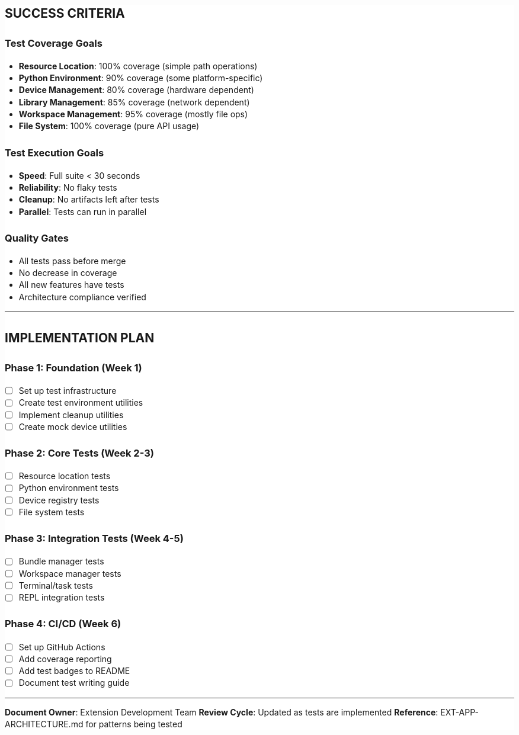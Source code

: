 
## SUCCESS CRITERIA

### Test Coverage Goals
- **Resource Location**: 100% coverage (simple path operations)
- **Python Environment**: 90% coverage (some platform-specific)
- **Device Management**: 80% coverage (hardware dependent)
- **Library Management**: 85% coverage (network dependent)
- **Workspace Management**: 95% coverage (mostly file ops)
- **File System**: 100% coverage (pure API usage)

### Test Execution Goals
- **Speed**: Full suite < 30 seconds
- **Reliability**: No flaky tests
- **Cleanup**: No artifacts left after tests
- **Parallel**: Tests can run in parallel

### Quality Gates
- All tests pass before merge
- No decrease in coverage
- All new features have tests
- Architecture compliance verified

---

## IMPLEMENTATION PLAN

### Phase 1: Foundation (Week 1)
- [ ] Set up test infrastructure
- [ ] Create test environment utilities
- [ ] Implement cleanup utilities
- [ ] Create mock device utilities

### Phase 2: Core Tests (Week 2-3)
- [ ] Resource location tests
- [ ] Python environment tests
- [ ] Device registry tests
- [ ] File system tests

### Phase 3: Integration Tests (Week 4-5)
- [ ] Bundle manager tests
- [ ] Workspace manager tests
- [ ] Terminal/task tests
- [ ] REPL integration tests

### Phase 4: CI/CD (Week 6)
- [ ] Set up GitHub Actions
- [ ] Add coverage reporting
- [ ] Add test badges to README
- [ ] Document test writing guide

---

**Document Owner**: Extension Development Team
**Review Cycle**: Updated as tests are implemented
**Reference**: EXT-APP-ARCHITECTURE.md for patterns being tested